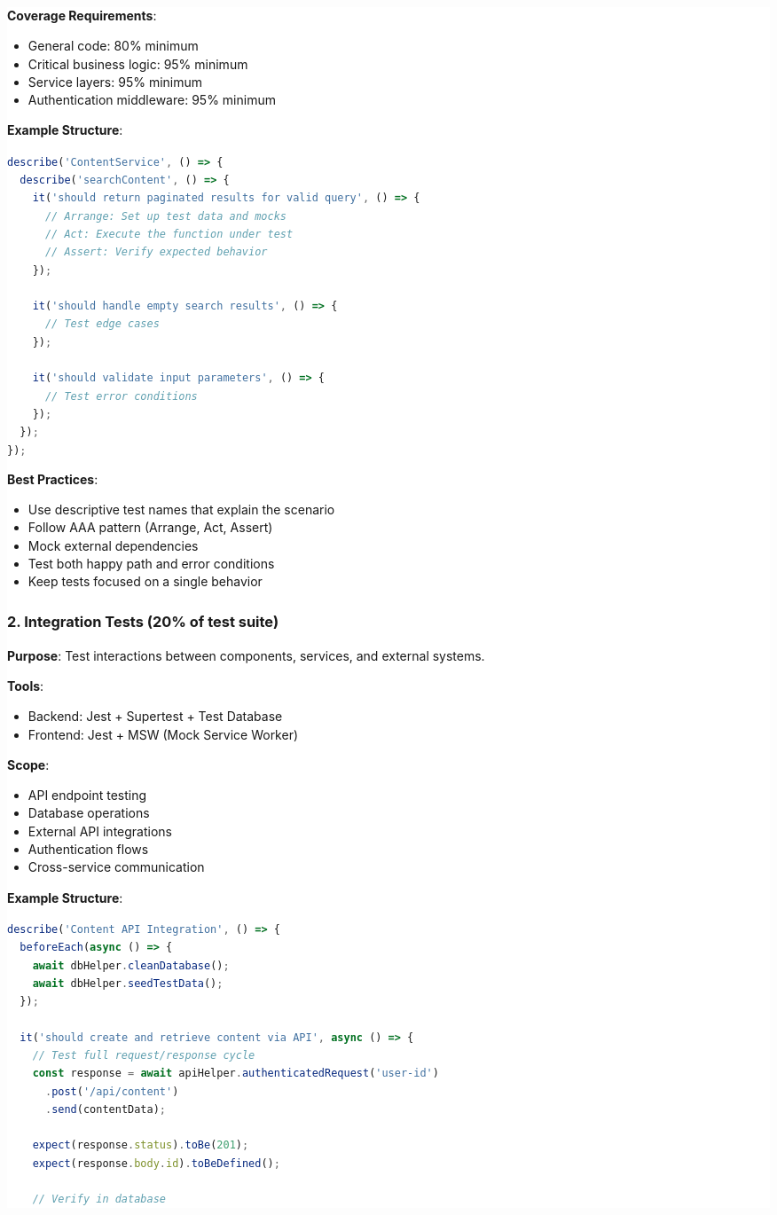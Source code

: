 **Coverage Requirements**:
- General code: 80% minimum
- Critical business logic: 95% minimum
- Service layers: 95% minimum
- Authentication middleware: 95% minimum

**Example Structure**:
```typescript
describe('ContentService', () => {
  describe('searchContent', () => {
    it('should return paginated results for valid query', () => {
      // Arrange: Set up test data and mocks
      // Act: Execute the function under test
      // Assert: Verify expected behavior
    });

    it('should handle empty search results', () => {
      // Test edge cases
    });

    it('should validate input parameters', () => {
      // Test error conditions
    });
  });
});
```

**Best Practices**:
- Use descriptive test names that explain the scenario
- Follow AAA pattern (Arrange, Act, Assert)
- Mock external dependencies
- Test both happy path and error conditions
- Keep tests focused on a single behavior

### 2. Integration Tests (20% of test suite)

**Purpose**: Test interactions between components, services, and external systems.

**Tools**:
- Backend: Jest + Supertest + Test Database
- Frontend: Jest + MSW (Mock Service Worker)

**Scope**:
- API endpoint testing
- Database operations
- External API integrations
- Authentication flows
- Cross-service communication

**Example Structure**:
```typescript
describe('Content API Integration', () => {
  beforeEach(async () => {
    await dbHelper.cleanDatabase();
    await dbHelper.seedTestData();
  });

  it('should create and retrieve content via API', async () => {
    // Test full request/response cycle
    const response = await apiHelper.authenticatedRequest('user-id')
      .post('/api/content')
      .send(contentData);

    expect(response.status).toBe(201);
    expect(response.body.id).toBeDefined();

    // Verify in database
```
